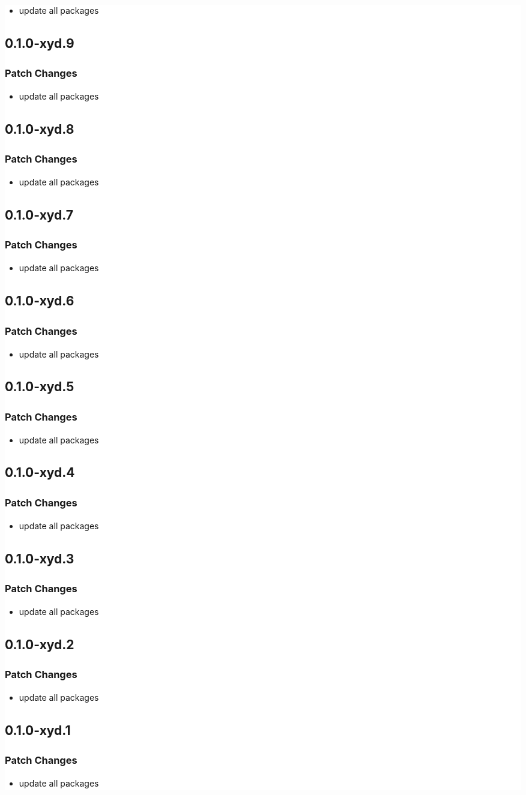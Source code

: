 - update all packages

## 0.1.0-xyd.9

### Patch Changes

- update all packages

## 0.1.0-xyd.8

### Patch Changes

- update all packages

## 0.1.0-xyd.7

### Patch Changes

- update all packages

## 0.1.0-xyd.6

### Patch Changes

- update all packages

## 0.1.0-xyd.5

### Patch Changes

- update all packages

## 0.1.0-xyd.4

### Patch Changes

- update all packages

## 0.1.0-xyd.3

### Patch Changes

- update all packages

## 0.1.0-xyd.2

### Patch Changes

- update all packages

## 0.1.0-xyd.1

### Patch Changes

- update all packages
